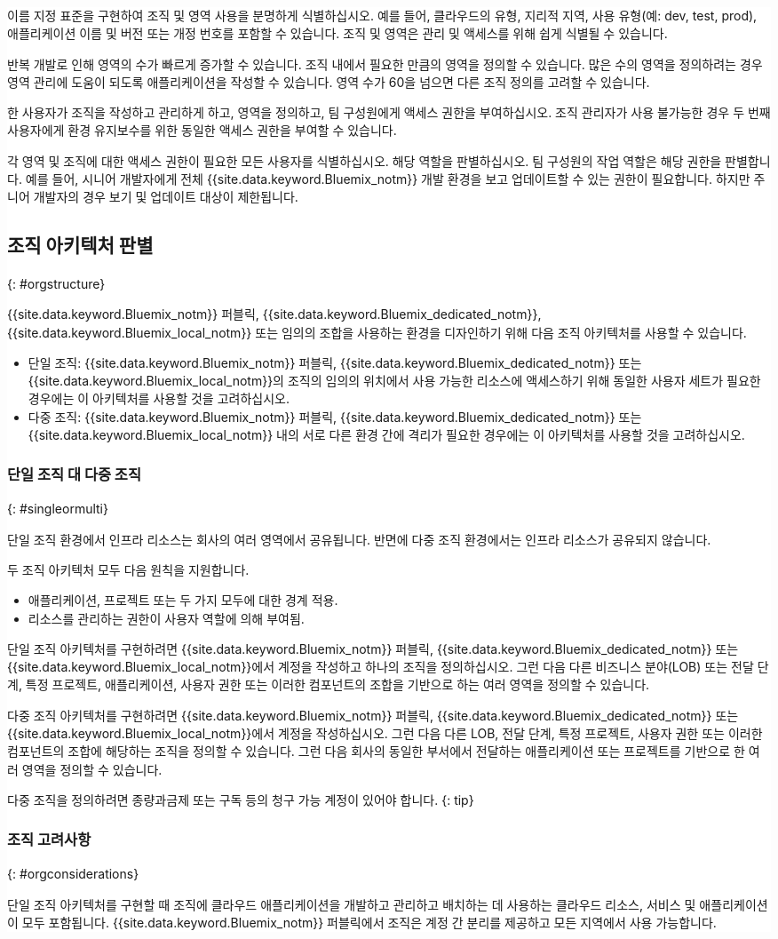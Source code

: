 이름 지정 표준을 구현하여 조직 및 영역 사용을 분명하게 식별하십시오. 예를 들어, 클라우드의 유형, 지리적 지역, 사용 유형(예: dev, test, prod), 애플리케이션 이름 및 버전 또는 개정 번호를 포함할 수 있습니다. 조직 및 영역은 관리 및 액세스를 위해 쉽게 식별될 수 있습니다.  

반복 개발로 인해 영역의 수가 빠르게 증가할 수 있습니다. 조직 내에서 필요한 만큼의 영역을 정의할 수 있습니다. 많은 수의 영역을 정의하려는 경우 영역 관리에 도움이 되도록 애플리케이션을 작성할 수 있습니다. 영역 수가 60을 넘으면 다른 조직 정의를 고려할 수 있습니다.

한 사용자가 조직을 작성하고 관리하게 하고, 영역을 정의하고, 팀 구성원에게 액세스 권한을 부여하십시오. 조직 관리자가 사용 불가능한 경우 두 번째 사용자에게 환경 유지보수를 위한 동일한 액세스 권한을 부여할 수 있습니다.  

각 영역 및 조직에 대한 액세스 권한이 필요한 모든 사용자를 식별하십시오. 해당 역할을 판별하십시오. 팀 구성원의 작업 역할은 해당 권한을 판별합니다. 예를 들어, 시니어 개발자에게 전체 {{site.data.keyword.Bluemix_notm}} 개발 환경을 보고 업데이트할 수 있는 권한이 필요합니다. 하지만 주니어 개발자의 경우 보기 및 업데이트 대상이 제한됩니다.

## 조직 아키텍처 판별
{: #orgstructure}

{{site.data.keyword.Bluemix_notm}} 퍼블릭, {{site.data.keyword.Bluemix_dedicated_notm}}, {{site.data.keyword.Bluemix_local_notm}} 또는 임의의 조합을 사용하는 환경을 디자인하기 위해 다음 조직 아키텍처를 사용할 수 있습니다. 

* 단일 조직: {{site.data.keyword.Bluemix_notm}} 퍼블릭, {{site.data.keyword.Bluemix_dedicated_notm}} 또는 {{site.data.keyword.Bluemix_local_notm}}의 조직의 임의의 위치에서 사용 가능한 리소스에 액세스하기 위해 동일한 사용자 세트가 필요한 경우에는 이 아키텍처를 사용할 것을 고려하십시오. 
* 다중 조직: {{site.data.keyword.Bluemix_notm}} 퍼블릭, {{site.data.keyword.Bluemix_dedicated_notm}} 또는 {{site.data.keyword.Bluemix_local_notm}} 내의 서로 다른 환경 간에 격리가 필요한 경우에는 이 아키텍처를 사용할 것을 고려하십시오. 

### 단일 조직 대 다중 조직
{: #singleormulti}

단일 조직 환경에서 인프라 리소스는 회사의 여러 영역에서
공유됩니다. 반면에 다중 조직 환경에서는 인프라 리소스가 공유되지 않습니다.

두 조직 아키텍처 모두 다음 원칙을 지원합니다.

* 애플리케이션, 프로젝트 또는 두 가지 모두에 대한 경계 적용.
* 리소스를 관리하는 권한이 사용자 역할에 의해 부여됨.

단일 조직 아키텍처를 구현하려면 {{site.data.keyword.Bluemix_notm}} 퍼블릭, {{site.data.keyword.Bluemix_dedicated_notm}} 또는 {{site.data.keyword.Bluemix_local_notm}}에서 계정을 작성하고 하나의 조직을 정의하십시오. 그런 다음 다른 비즈니스 분야(LOB) 또는 전달 단계, 특정 프로젝트, 애플리케이션, 사용자 권한 또는 이러한 컴포넌트의 조합을 기반으로 하는 여러 영역을 정의할 수 있습니다.

다중 조직 아키텍처를 구현하려면 {{site.data.keyword.Bluemix_notm}} 퍼블릭, {{site.data.keyword.Bluemix_dedicated_notm}} 또는 {{site.data.keyword.Bluemix_local_notm}}에서 계정을 작성하십시오. 그런 다음 다른 LOB, 전달 단계, 특정 프로젝트, 사용자 권한 또는
이러한 컴포넌트의 조합에 해당하는 조직을 정의할 수 있습니다. 그런 다음 회사의 동일한 부서에서 전달하는 애플리케이션 또는 프로젝트를 기반으로 한 여러 영역을 정의할 수 있습니다.

다중 조직을 정의하려면 종량과금제 또는 구독 등의 청구 가능 계정이 있어야 합니다.
{: tip}

### 조직 고려사항
{: #orgconsiderations}

단일 조직 아키텍처를 구현할 때 조직에 클라우드 애플리케이션을 개발하고 관리하고 배치하는 데 사용하는 클라우드 리소스,
서비스 및 애플리케이션이 모두 포함됩니다. {{site.data.keyword.Bluemix_notm}} 퍼블릭에서 조직은 계정 간 분리를 제공하고 모든 지역에서 사용 가능합니다.
